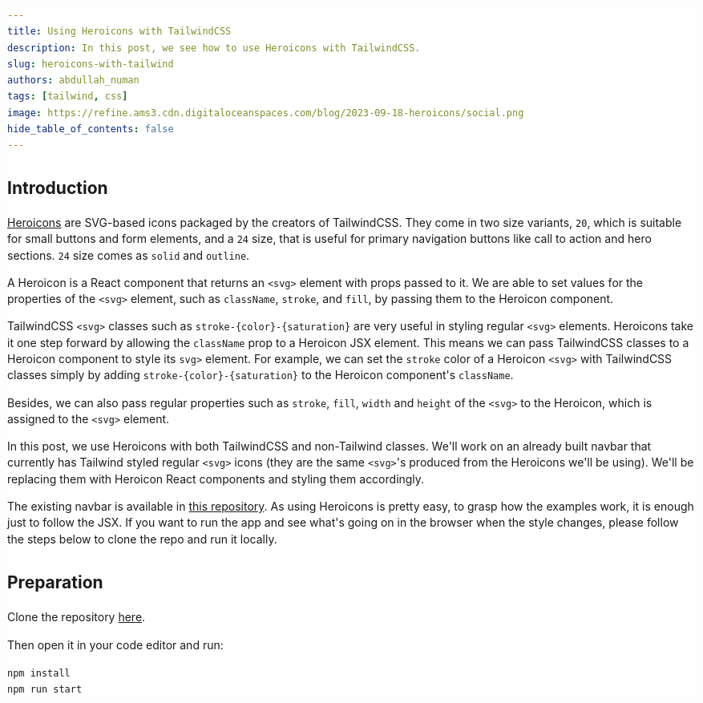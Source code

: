 ```yaml
---
title: Using Heroicons with TailwindCSS
description: In this post, we see how to use Heroicons with TailwindCSS.
slug: heroicons-with-tailwind
authors: abdullah_numan
tags: [tailwind, css]
image: https://refine.ams3.cdn.digitaloceanspaces.com/blog/2023-09-18-heroicons/social.png
hide_table_of_contents: false
---
```






## Introduction

[Heroicons](https://heroicons.com) are SVG-based icons packaged by the creators of TailwindCSS. They come in two size variants, `20`, which is suitable for small buttons and form elements, and a `24` size, that is useful for primary navigation buttons like call to action and hero sections. `24` size comes as `solid` and `outline`.

A Heroicon is a React component that returns an `<svg>` element with props passed to it. We are able to set values for the properties of the `<svg>` element, such as `className`, `stroke`, and `fill`, by passing them to the Heroicon component.

TailwindCSS `<svg>` classes such as `stroke-{color}-{saturation}` are very useful in styling regular `<svg>` elements. Heroicons take it one step forward by allowing the `className` prop to a Heroicon JSX element. This means we can pass TailwindCSS classes to a Heroicon component to style its `svg>` element. For example, we can set the `stroke` color of a Heroicon `<svg>` with TailwindCSS classes simply by adding `stroke-{color}-{saturation}` to the Heroicon component's `className`.

Besides, we can also pass regular properties such as `stroke`, `fill`, `width` and `height` of the `<svg>` to the Heroicon, which is assigned to the `<svg>` element.

In this post, we use Heroicons with both TailwindCSS and non-Tailwind classes. We'll work on an already built navbar that currently has Tailwind styled regular `<svg>` icons (they are the same `<svg>`'s produced from the Heroicons we'll be using). We'll be replacing them with Heroicon React components and styling them accordingly.

The existing navbar is available in [this repository](https://github.com/anewman15/navbar-hero). As using Heroicons is pretty easy, to grasp how the examples work, it is enough just to follow the JSX. If you want to run the app and see what's going on in the browser when the style changes, please follow the steps below to clone the repo and run it locally.


## Preparation

Clone the repository [here](https://github.com/refinedev/refine/tree/master/examples/blog-heroicons-example).

Then open it in your code editor and run:

```bash
npm install
npm run start
```
